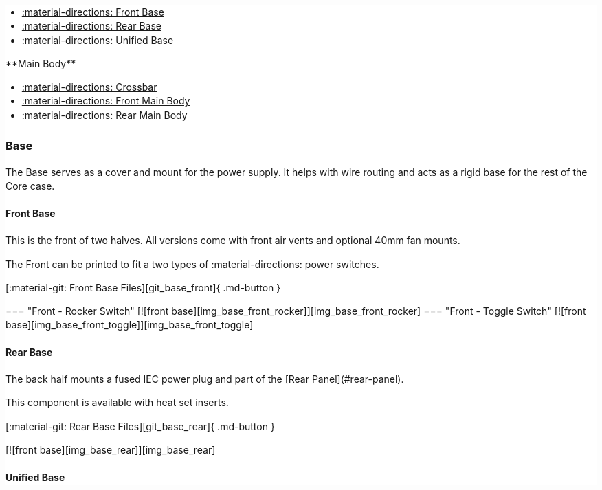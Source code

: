 - [:material-directions: Front Base](#front-base)
- [:material-directions: Rear Base](#rear-base)
- [:material-directions: Unified Base](#unified-base)
</div>
<div markdown>
**Main Body**

- [:material-directions: Crossbar](#main-body-crossbar)
- [:material-directions: Front Main Body](#front-main-body)
- [:material-directions: Rear Main Body](#rear-main-body)
</div>
</div>

### Base

The Base serves as a cover and mount for the power supply. It helps with wire routing and acts as a rigid base for the rest of the Core case.

#### Front Base

<div markdown class="jh-grid-container jh-grid-2">
<div markdown class="jh-grid-para">
This is the front of two halves. All versions come with front air vents and optional 40mm fan mounts.

The Front can be printed to fit a two types of [:material-directions: power switches](#power-switch).

[:material-git: Front Base Files][git_base_front]{ .md-button }
</div>
<div markdown class="jh-card">
=== "Front - Rocker Switch"
    [![front base][img_base_front_rocker]][img_base_front_rocker]
=== "Front - Toggle Switch"
    [![front base][img_base_front_toggle]][img_base_front_toggle]
</div>
</div>

#### Rear Base

<div markdown class="jh-grid-container jh-grid-2">
<div markdown class="jh-grid-para">
The back half mounts a fused IEC power plug and part of the [Rear Panel](#rear-panel).

This component is available with heat set inserts.

[:material-git: Rear Base Files][git_base_rear]{ .md-button }
</div>
<div markdown class="jh-grid-img">
[![front base][img_base_rear]][img_base_rear]
</div>
</div>

#### Unified Base


[fans]:  support/fans.md
[panel_mounts]:  support/panel_mounts.md
[displays]:  support/displays.md
[mcu]:  support/mcu.md
[lower_bay]: support/lower_bay.md
[cpu]: support/cpu.md
[psu]: support/psu.md
[img_overview]: img/components/overview.webp
[img_core]: img/components/core.webp
[img_trays]: img/components/trays.webp
[img_panels]: img/components/panels.webp
[img_crossbar]: img/components/crossbar.webp
[img_main_front]: img/components/main_front.webp
[img_main_rear]: img/components/main_rear.webp
[img_base_front_rocker]: img/components/base_front_rocker.webp
[img_base_front_toggle]: img/components/base_front_toggle.webp
[img_base_rear]: img/components/base_rear.webp
[img_base_unified]: img/components/base_unified.webp
[img_base_extension]: img/components/base_extension.webp
[img_mcu]: img/components/mcu.webp
[img_cpu]: img/components/cpu.webp
[img_lower_bay]: img/components/lower_bay.webp
[img_front_panel]: img/components/front_panel.webp
[img_display]: img/components/display.webp
[img_lid]: img/components/lid.webp
[img_side]: img/components/side.webp
[img_rear]: img/components/rear.webp
[img_bottom]: img/components/bottom.webp
[img_fans]: img/components/fans.webp
[img_psu]: img/components/psu.webp
[img_rear_none]: img/components/rear_none.webp
[img_rear_quad]: img/components/rear_quad.webp
[img_rocker_switch]: img/components/switch_rocker.webp
[img_toggle_switch]: img/components/switch_toggle.webp
[img_iec]: img/components/iec.webp